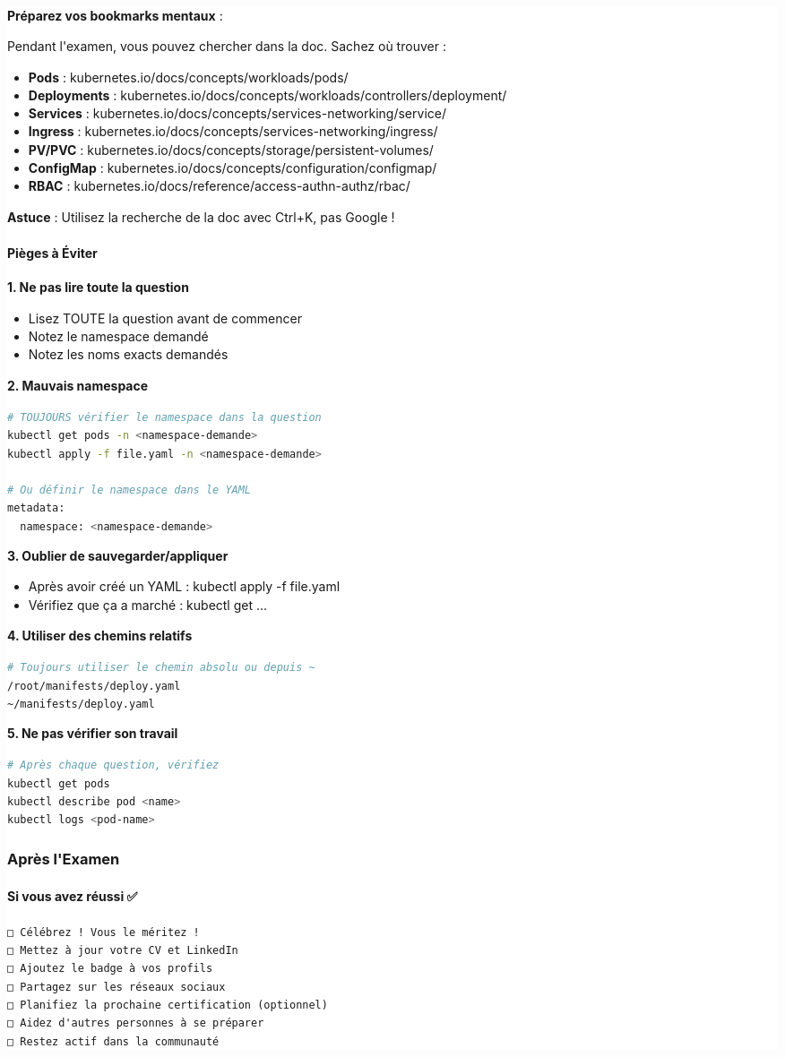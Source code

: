 **Préparez vos bookmarks mentaux** :

Pendant l'examen, vous pouvez chercher dans la doc. Sachez où trouver :
- **Pods** : kubernetes.io/docs/concepts/workloads/pods/
- **Deployments** : kubernetes.io/docs/concepts/workloads/controllers/deployment/
- **Services** : kubernetes.io/docs/concepts/services-networking/service/
- **Ingress** : kubernetes.io/docs/concepts/services-networking/ingress/
- **PV/PVC** : kubernetes.io/docs/concepts/storage/persistent-volumes/
- **ConfigMap** : kubernetes.io/docs/concepts/configuration/configmap/
- **RBAC** : kubernetes.io/docs/reference/access-authn-authz/rbac/

**Astuce** : Utilisez la recherche de la doc avec Ctrl+K, pas Google !

#### Pièges à Éviter

**1. Ne pas lire toute la question**
- Lisez TOUTE la question avant de commencer
- Notez le namespace demandé
- Notez les noms exacts demandés

**2. Mauvais namespace**
```bash
# TOUJOURS vérifier le namespace dans la question
kubectl get pods -n <namespace-demande>
kubectl apply -f file.yaml -n <namespace-demande>

# Ou définir le namespace dans le YAML
metadata:
  namespace: <namespace-demande>
```

**3. Oublier de sauvegarder/appliquer**
- Après avoir créé un YAML : kubectl apply -f file.yaml
- Vérifiez que ça a marché : kubectl get ...

**4. Utiliser des chemins relatifs**
```bash
# Toujours utiliser le chemin absolu ou depuis ~
/root/manifests/deploy.yaml
~/manifests/deploy.yaml
```

**5. Ne pas vérifier son travail**
```bash
# Après chaque question, vérifiez
kubectl get pods
kubectl describe pod <name>
kubectl logs <pod-name>
```

### Après l'Examen

#### Si vous avez réussi ✅

```
□ Célébrez ! Vous le méritez !
□ Mettez à jour votre CV et LinkedIn
□ Ajoutez le badge à vos profils
□ Partagez sur les réseaux sociaux
□ Planifiez la prochaine certification (optionnel)
□ Aidez d'autres personnes à se préparer
□ Restez actif dans la communauté
```
